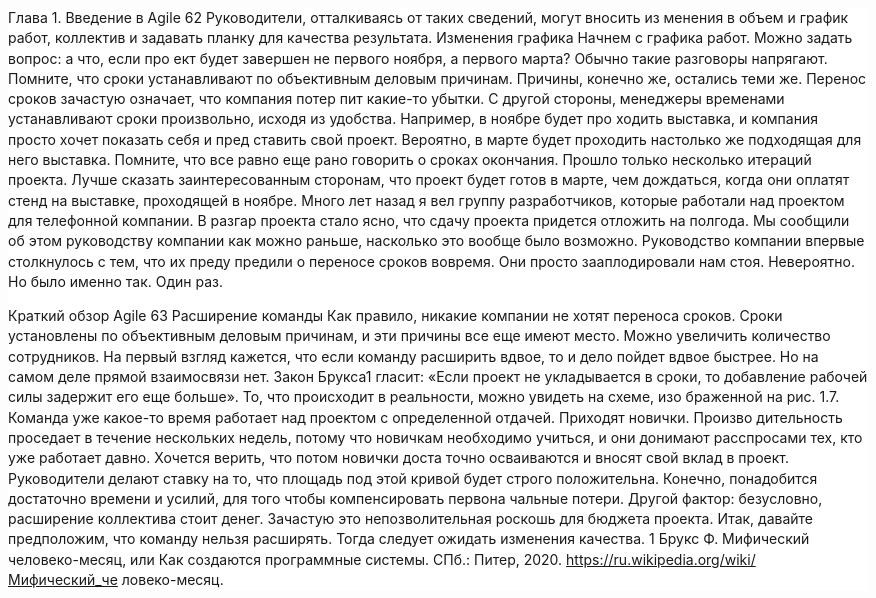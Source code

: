 Глава 1. Введение в Agile
62
Руководители, отталкиваясь от таких сведений, могут вносить из­
менения в объем и график работ, коллектив и задавать планку для
качества результата.
Изменения графика
Начнем с графика работ. Можно задать вопрос: а что, если про­
ект будет завершен не первого ноября, а первого марта? Обычно
такие разговоры напрягают. Помните, что сроки устанавливают по
объективным деловым причинам. Причины, конечно же, остались
теми же. Перенос сроков зачастую означает, что компания потер­
пит какие-то убытки.
С другой стороны, менеджеры временами устанавливают сроки
произвольно, исходя из удобства. Например, в ноябре будет про­
ходить выставка, и компания просто хочет показать себя и пред­
ставить свой проект. Вероятно, в марте будет проходить настолько
же подходящая для него выставка. Помните, что все равно еще рано
говорить о сроках окончания. Прошло только несколько итераций
проекта. Лучше сказать заинтересованным сторонам, что проект
будет готов в марте, чем дождаться, когда они оплатят стенд на
выставке, проходящей в ноябре.
Много лет назад я вел группу разработчиков, которые работали над
проектом для телефонной компании. В разгар проекта стало ясно,
что сдачу проекта придется отложить на полгода. Мы сообщили
об этом руководству компании как можно раньше, насколько это
вообще было возможно.
Руководство компании впервые столкнулось с тем, что их преду­
предили о переносе сроков вовремя. Они просто зааплодировали
нам стоя.
Невероятно. Но было именно так. Один раз.

Краткий обзор Agile
63
Расширение команды
Как правило, никакие компании не хотят переноса сроков. Сроки
установлены по объективным деловым причинам, и эти причины
все еще имеют место. Можно увеличить количество сотрудников.
На первый взгляд кажется, что если команду расширить вдвое, то
и дело пойдет вдвое быстрее.
Но на самом деле прямой взаимосвязи нет. Закон Брукса1 гласит:
«Если проект не укладывается в сроки, то добавление рабочей
силы задержит его еще больше».
То, что происходит в реальности, можно увидеть на схеме, изо­
браженной на рис. 1.7. Команда уже какое-то время работает над
проектом с определенной отдачей. Приходят новички. Произво­
дительность проседает в течение нескольких недель, потому что
новичкам необходимо учиться, и они донимают расспросами тех,
кто уже работает давно. Хочется верить, что потом новички доста­
точно осваиваются и вносят свой вклад в проект.
Руководители делают ставку на то, что площадь под этой кривой
будет строго положительна. Конечно, понадобится достаточно
времени и усилий, для того чтобы компенсировать первона­
чальные потери.
Другой фактор: безусловно, расширение коллектива стоит денег.
Зачастую это непозволительная роскошь для бюджета проекта.
Итак, давайте предположим, что команду нельзя расширять. Тогда
следует ожидать изменения качества.
1	 Брукс Ф. Мифический человеко-месяц, или Как создаются программные
системы. СПб.: Питер, 2020. https://ru.wikipedia.org/wiki/Мифический_че­
ловеко-месяц.
